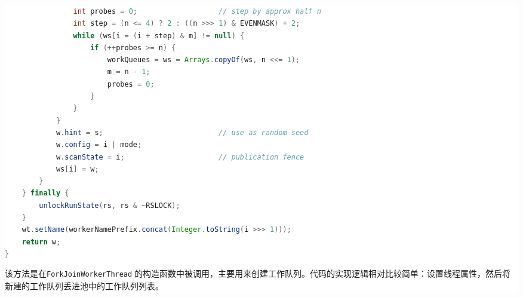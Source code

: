 ```java
                int probes = 0;                   // step by approx half n
                int step = (n <= 4) ? 2 : ((n >>> 1) & EVENMASK) + 2;
                while (ws[i = (i + step) & m] != null) {
                    if (++probes >= n) {
                        workQueues = ws = Arrays.copyOf(ws, n <<= 1);
                        m = n - 1;
                        probes = 0;
                    }
                }
            }
            w.hint = s;                           // use as random seed
            w.config = i | mode;
            w.scanState = i;                      // publication fence
            ws[i] = w;
        }
    } finally {
        unlockRunState(rs, rs & ~RSLOCK);
    }
    wt.setName(workerNamePrefix.concat(Integer.toString(i >>> 1)));
    return w;
}
```
该方法是在`ForkJoinWorkerThread` 的构造函数中被调用，主要用来创建工作队列。代码的实现逻辑相对比较简单：设置线程属性，然后将新建的工作队列丢进池中的工作队列列表。


